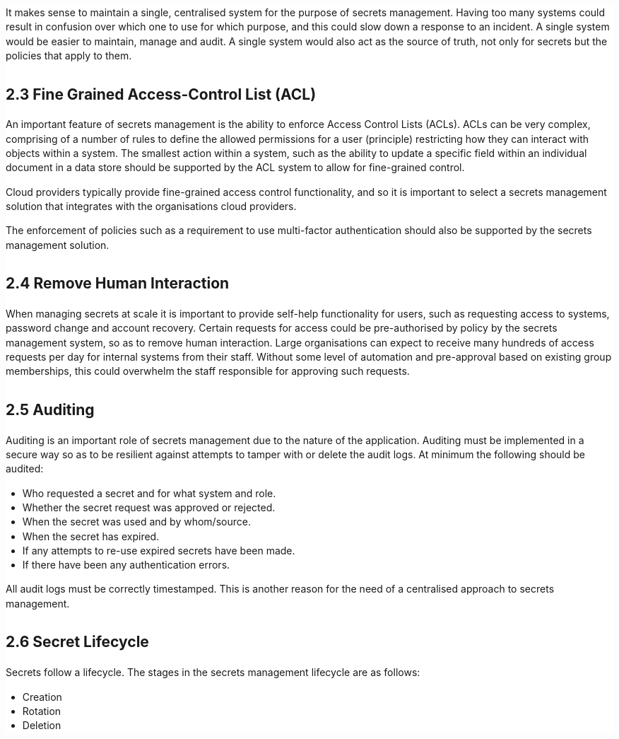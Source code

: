 It makes sense to maintain a single, centralised system for the purpose of secrets management. Having too many systems could result in confusion over which one to use for which purpose, and this could slow down a response to an incident. A single system would be easier to maintain, manage and audit. A single system would also act as the source of truth, not only for secrets but the policies that apply to them.

## 2.3 Fine Grained Access-Control List (ACL)

An important feature of secrets management is the ability to enforce Access Control Lists (ACLs). ACLs can be very complex, comprising of a number of rules to define the allowed permissions for a user (principle) restricting how they can interact with objects within a system. The smallest action within a system, such as the ability to update a specific field within an individual document in a data store should be supported by the ACL system to allow for fine-grained control.

Cloud providers typically provide fine-grained access control functionality, and so it is important to select a secrets management solution that integrates with the organisations cloud providers.

The enforcement of policies such as a requirement to use multi-factor authentication should also be supported by the secrets management solution.

## 2.4 Remove Human Interaction

When managing secrets at scale it is important to provide self-help functionality for users, such as requesting access to systems, password change and account recovery. Certain requests for access could be pre-authorised by policy by the secrets management system, so as to remove human interaction. Large organisations can expect to receive many hundreds of access requests per day for internal systems from their staff. Without some level of automation and pre-approval based on existing group memberships, this could overwhelm the staff responsible for approving such requests.

## 2.5 Auditing

Auditing is an important role of secrets management due to the nature of the application. Auditing must be implemented in a secure way so as to be resilient against attempts to tamper with or delete the audit logs. At minimum the following should be audited:

* Who requested a secret and for what system and role.
* Whether the secret request was approved or rejected.
* When the secret was used and by whom/source.
* When the secret has expired.
* If any attempts to re-use expired secrets have been made.
* If there have been any authentication errors.

All audit logs must be correctly timestamped. This is another reason for the need of a centralised approach to secrets management.

## 2.6 Secret Lifecycle

Secrets follow a lifecycle. The stages in the secrets management lifecycle are as follows:

* Creation
* Rotation
* Deletion

